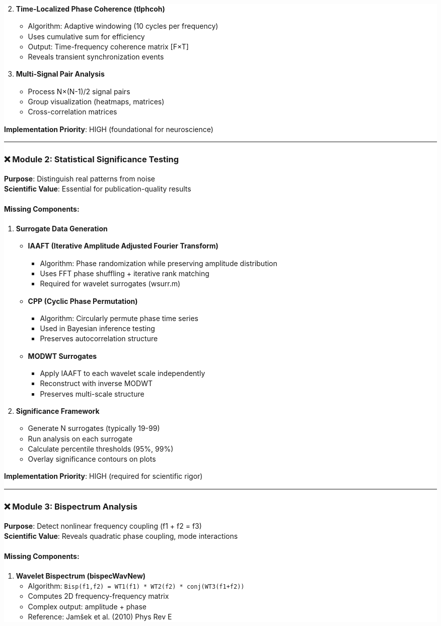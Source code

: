 2. **Time-Localized Phase Coherence (tlphcoh)**
   - Algorithm: Adaptive windowing (10 cycles per frequency)
   - Uses cumulative sum for efficiency
   - Output: Time-frequency coherence matrix [F×T]
   - Reveals transient synchronization events
   
3. **Multi-Signal Pair Analysis**
   - Process N×(N-1)/2 signal pairs
   - Group visualization (heatmaps, matrices)
   - Cross-correlation matrices

**Implementation Priority**: HIGH (foundational for neuroscience)

---

### ❌ Module 2: Statistical Significance Testing
**Purpose**: Distinguish real patterns from noise  
**Scientific Value**: Essential for publication-quality results

#### Missing Components:
1. **Surrogate Data Generation**
   - **IAAFT (Iterative Amplitude Adjusted Fourier Transform)**
     - Algorithm: Phase randomization while preserving amplitude distribution
     - Uses FFT phase shuffling + iterative rank matching
     - Required for wavelet surrogates (wsurr.m)
   
   - **CPP (Cyclic Phase Permutation)**
     - Algorithm: Circularly permute phase time series
     - Used in Bayesian inference testing
     - Preserves autocorrelation structure
   
   - **MODWT Surrogates**
     - Apply IAAFT to each wavelet scale independently
     - Reconstruct with inverse MODWT
     - Preserves multi-scale structure

2. **Significance Framework**
   - Generate N surrogates (typically 19-99)
   - Run analysis on each surrogate
   - Calculate percentile thresholds (95%, 99%)
   - Overlay significance contours on plots

**Implementation Priority**: HIGH (required for scientific rigor)

---

### ❌ Module 3: Bispectrum Analysis
**Purpose**: Detect nonlinear frequency coupling (f1 + f2 = f3)  
**Scientific Value**: Reveals quadratic phase coupling, mode interactions

#### Missing Components:
1. **Wavelet Bispectrum (bispecWavNew)**
   - Algorithm: `Bisp(f1,f2) = WT1(f1) * WT2(f2) * conj(WT3(f1+f2))`
   - Computes 2D frequency-frequency matrix
   - Complex output: amplitude + phase
   - Reference: Jamšek et al. (2010) Phys Rev E
